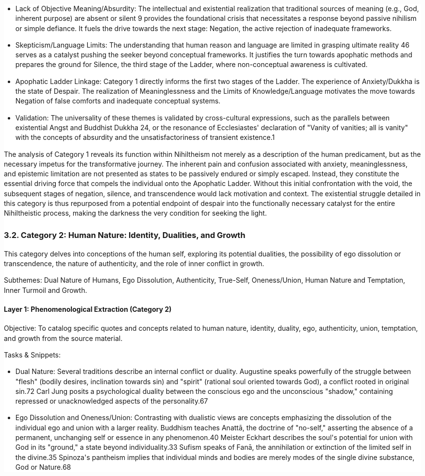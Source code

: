 - Lack of Objective Meaning/Absurdity: The intellectual and existential realization that traditional sources of meaning (e.g., God, inherent purpose) are absent or silent 9 provides the foundational crisis that necessitates a response beyond passive nihilism or simple defiance. It fuels the drive towards the next stage: Negation, the active rejection of inadequate frameworks.
    
- Skepticism/Language Limits: The understanding that human reason and language are limited in grasping ultimate reality 46 serves as a catalyst pushing the seeker beyond conceptual frameworks. It justifies the turn towards apophatic methods and prepares the ground for Silence, the third stage of the Ladder, where non-conceptual awareness is cultivated.
    

- Apophatic Ladder Linkage: Category 1 directly informs the first two stages of the Ladder. The experience of Anxiety/Dukkha is the state of Despair. The realization of Meaninglessness and the Limits of Knowledge/Language motivates the move towards Negation of false comforts and inadequate conceptual systems.
    
- Validation: The universality of these themes is validated by cross-cultural expressions, such as the parallels between existential Angst and Buddhist Dukkha 24, or the resonance of Ecclesiastes' declaration of "Vanity of vanities; all is vanity" with the concepts of absurdity and the unsatisfactoriness of transient existence.1
    

The analysis of Category 1 reveals its function within Nihiltheism not merely as a description of the human predicament, but as the necessary impetus for the transformative journey. The inherent pain and confusion associated with anxiety, meaninglessness, and epistemic limitation are not presented as states to be passively endured or simply escaped. Instead, they constitute the essential driving force that compels the individual onto the Apophatic Ladder. Without this initial confrontation with the void, the subsequent stages of negation, silence, and transcendence would lack motivation and context. The existential struggle detailed in this category is thus repurposed from a potential endpoint of despair into the functionally necessary catalyst for the entire Nihiltheistic process, making the darkness the very condition for seeking the light.

### 3.2. Category 2: Human Nature: Identity, Dualities, and Growth

This category delves into conceptions of the human self, exploring its potential dualities, the possibility of ego dissolution or transcendence, the nature of authenticity, and the role of inner conflict in growth.

Subthemes: Dual Nature of Humans, Ego Dissolution, Authenticity, True-Self, Oneness/Union, Human Nature and Temptation, Inner Turmoil and Growth.

#### Layer 1: Phenomenological Extraction (Category 2)

Objective: To catalog specific quotes and concepts related to human nature, identity, duality, ego, authenticity, union, temptation, and growth from the source material.

Tasks & Snippets:

- Dual Nature: Several traditions describe an internal conflict or duality. Augustine speaks powerfully of the struggle between "flesh" (bodily desires, inclination towards sin) and "spirit" (rational soul oriented towards God), a conflict rooted in original sin.72 Carl Jung posits a psychological duality between the conscious ego and the unconscious "shadow," containing repressed or unacknowledged aspects of the personality.67
    
- Ego Dissolution and Oneness/Union: Contrasting with dualistic views are concepts emphasizing the dissolution of the individual ego and union with a larger reality. Buddhism teaches Anattā, the doctrine of "no-self," asserting the absence of a permanent, unchanging self or essence in any phenomenon.40 Meister Eckhart describes the soul's potential for union with God in its "ground," a state beyond individuality.33 Sufism speaks of Fanā, the annihilation or extinction of the limited self in the divine.35 Spinoza's pantheism implies that individual minds and bodies are merely modes of the single divine substance, God or Nature.68
    